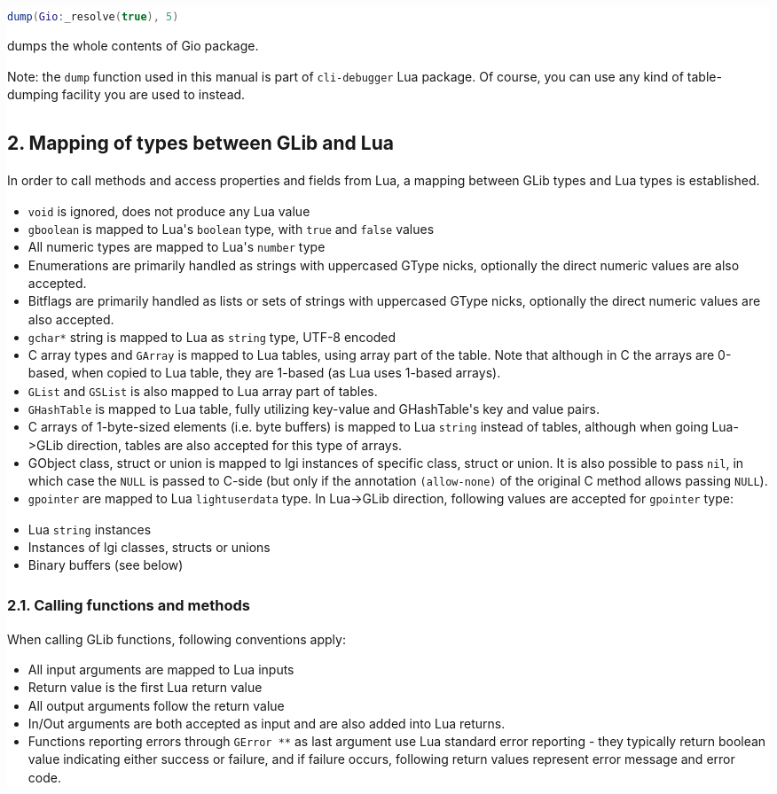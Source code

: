 ```lua
dump(Gio:_resolve(true), 5)
```

dumps the whole contents of Gio package.

Note: the `dump` function used in this manual is part of
`cli-debugger` Lua package.  Of course, you can use any kind of
table-dumping facility you are used to instead.

## 2. Mapping of types between GLib and Lua

In order to call methods and access properties and fields from Lua, a
mapping between GLib types and Lua types is established.

* `void` is ignored, does not produce any Lua value
* `gboolean` is mapped to Lua's `boolean` type, with `true` and
  `false` values
* All numeric types are mapped to Lua's `number` type
* Enumerations are primarily handled as strings with uppercased GType
  nicks, optionally the direct numeric values are also accepted.
* Bitflags are primarily handled as lists or sets of strings with
  uppercased GType nicks, optionally the direct numeric values are
  also accepted.
* `gchar*` string is mapped to Lua as `string` type, UTF-8 encoded
* C array types and `GArray` is mapped to Lua tables, using array part
  of the table.  Note that although in C the arrays are 0-based, when
  copied to Lua table, they are 1-based (as Lua uses 1-based arrays).
* `GList` and `GSList` is also mapped to Lua array part of tables.
* `GHashTable` is mapped to Lua table, fully utilizing key-value and
  GHashTable's key and value pairs.
* C arrays of 1-byte-sized elements (i.e. byte buffers) is mapped to
  Lua `string` instead of tables, although when going Lua->GLib
  direction, tables are also accepted for this type of arrays.
* GObject class, struct or union is mapped to lgi instances of
  specific class, struct or union.  It is also possible to pass `nil`,
  in which case the `NULL` is passed to C-side (but only if the
  annotation `(allow-none)` of the original C method allows passing
  `NULL`).
* `gpointer` are mapped to Lua `lightuserdata` type.  In Lua->GLib
  direction, following values are accepted for `gpointer` type:
- Lua `string` instances
- Instances of lgi classes, structs or unions
- Binary buffers (see below)

### 2.1. Calling functions and methods

When calling GLib functions, following conventions apply:

* All input arguments are mapped to Lua inputs
* Return value is the first Lua return value
* All output arguments follow the return value
* In/Out arguments are both accepted as input and are also added into
  Lua returns.
* Functions reporting errors through `GError **` as last argument use
  Lua standard error reporting - they typically return boolean value
  indicating either success or failure, and if failure occurs,
  following return values represent error message and error code.
